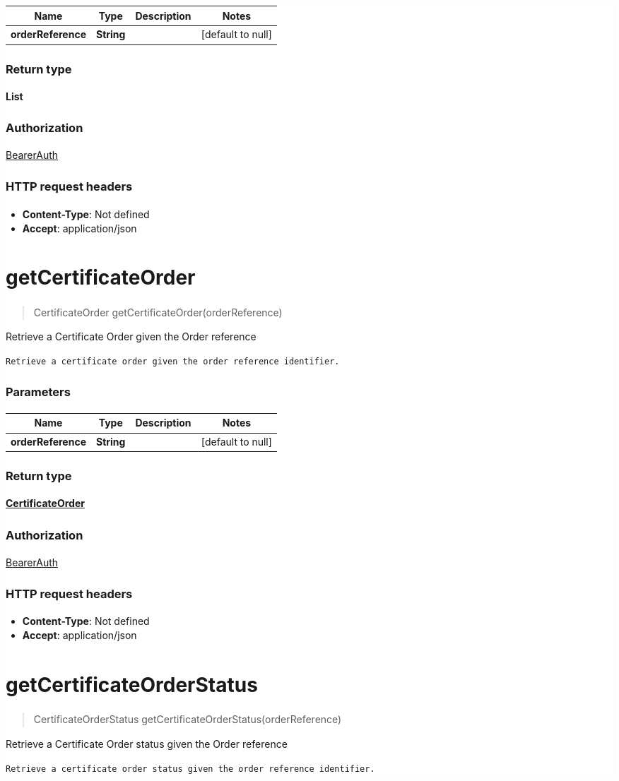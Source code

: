 |Name | Type | Description  | Notes |
|------------- | ------------- | ------------- | -------------|
| **orderReference** | **String**|  | [default to null] |

### Return type

**List**

### Authorization

[BearerAuth](../README.md#BearerAuth)

### HTTP request headers

- **Content-Type**: Not defined
- **Accept**: application/json

<a name="getCertificateOrder"></a>
# **getCertificateOrder**
> CertificateOrder getCertificateOrder(orderReference)

Retrieve a Certificate Order given the Order reference

    Retrieve a certificate order given the order reference identifier. 

### Parameters

|Name | Type | Description  | Notes |
|------------- | ------------- | ------------- | -------------|
| **orderReference** | **String**|  | [default to null] |

### Return type

[**CertificateOrder**](../Models/CertificateOrder.md)

### Authorization

[BearerAuth](../README.md#BearerAuth)

### HTTP request headers

- **Content-Type**: Not defined
- **Accept**: application/json

<a name="getCertificateOrderStatus"></a>
# **getCertificateOrderStatus**
> CertificateOrderStatus getCertificateOrderStatus(orderReference)

Retrieve a Certificate Order status given the Order reference

    Retrieve a certificate order status given the order reference identifier. 
